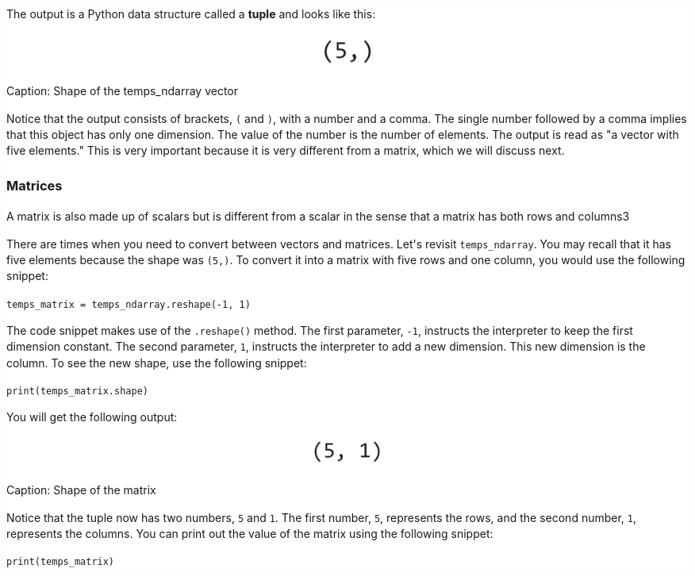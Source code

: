 The output is a Python data structure called a **tuple** and looks like
this:

![](./images/B15019_06_08.jpg)

Caption: Shape of the temps\_ndarray vector

Notice that the output consists of brackets, `(` and
`)`, with a number and a comma. The single number followed by
a comma implies that this object has only one dimension. The value of
the number is the number of elements. The output is read as \"a vector
with five elements.\" This is very important because it is very
different from a matrix, which we will discuss next.



### Matrices

A matrix is also made up of scalars but is different from a scalar in
the sense that a matrix has both rows and columns3

There are times when you need to convert between vectors and matrices.
Let\'s revisit `temps_ndarray`. You may recall that it has
five elements because the shape was `(5,)`. To convert it into
a matrix with five rows and one column, you would use the following
snippet:

```
temps_matrix = temps_ndarray.reshape(-1, 1)
```

The code snippet makes use of the `.reshape()` method. The
first parameter, `-1`, instructs the interpreter to keep the
first dimension constant. The second parameter, `1`, instructs
the interpreter to add a new dimension. This new dimension is the
column. To see the new shape, use the following snippet:

```
print(temps_matrix.shape)
```
You will get the following output:

![](./images/B15019_06_09.jpg)

Caption: Shape of the matrix

Notice that the tuple now has two numbers, `5` and
`1`. The first number, `5`, represents the rows, and
the second number, `1`, represents the columns. You can print
out the value of the matrix using the following snippet:

```
print(temps_matrix)
```
